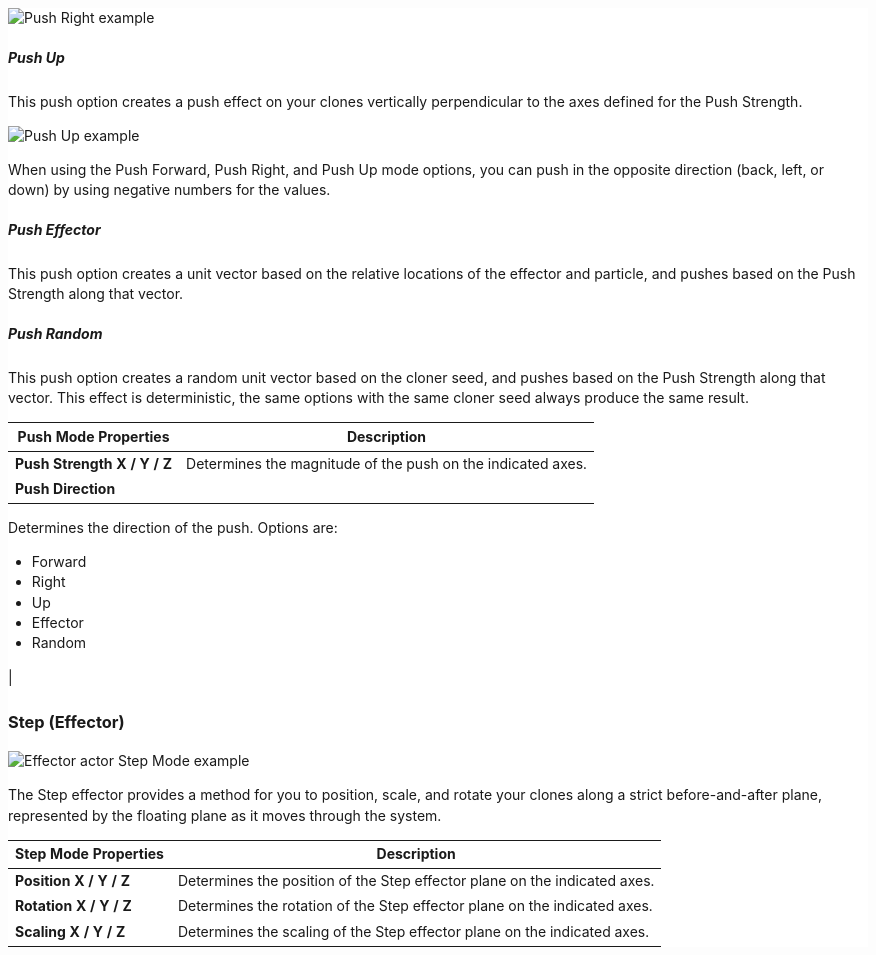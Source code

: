 ![Push Right example](https://d1iv7db44yhgxn.cloudfront.net/documentation/images/d0f87241-2f9c-4a07-9a6a-6edec855ec0e/image_121.png)

##### Push Up

This push option creates a push effect on your clones vertically perpendicular to the axes defined for the Push Strength.

![Push Up example](https://d1iv7db44yhgxn.cloudfront.net/documentation/images/90b1a361-3ea8-4e02-bb26-04603f515bfd/image_122.png)

When using the Push Forward, Push Right, and Push Up mode options, you can push in the opposite direction (back, left, or down) by using negative numbers for the values.

##### Push Effector

This push option creates a unit vector based on the relative locations of the effector and particle, and pushes based on the Push Strength along that vector.

##### Push Random

This push option creates a random unit vector based on the cloner seed, and pushes based on the Push Strength along that vector. This effect is deterministic, the same options with the same cloner seed always produce the same result.

| **Push Mode Properties** | **Description** |
| --- | --- |
| **Push Strength X / Y / Z** | Determines the magnitude of the push on the indicated axes. |
| **Push Direction** | 
Determines the direction of the push. Options are:

-   Forward
-   Right
-   Up
-   Effector
-   Random



 |

### Step (Effector)

![Effector actor Step Mode example](https://d1iv7db44yhgxn.cloudfront.net/documentation/images/aefb4633-6740-465d-bb77-7760cb8803af/image_123.gif)

The Step effector provides a method for you to position, scale, and rotate your clones along a strict before-and-after plane, represented by the floating plane as it moves through the system.

| **Step Mode Properties** | **Description** |
| --- | --- |
| **Position X / Y / Z** | Determines the position of the Step effector plane on the indicated axes. |
| **Rotation X / Y / Z** | Determines the rotation of the Step effector plane on the indicated axes. |
| **Scaling X / Y / Z** | Determines the scaling of the Step effector plane on the indicated axes. |
